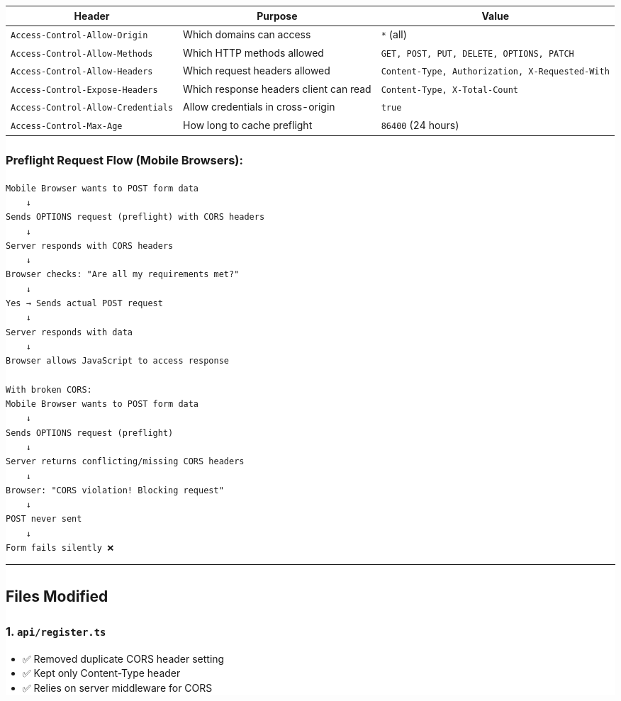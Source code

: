 | Header | Purpose | Value |
|--------|---------|-------|
| `Access-Control-Allow-Origin` | Which domains can access | `*` (all) |
| `Access-Control-Allow-Methods` | Which HTTP methods allowed | `GET, POST, PUT, DELETE, OPTIONS, PATCH` |
| `Access-Control-Allow-Headers` | Which request headers allowed | `Content-Type, Authorization, X-Requested-With` |
| `Access-Control-Expose-Headers` | Which response headers client can read | `Content-Type, X-Total-Count` |
| `Access-Control-Allow-Credentials` | Allow credentials in cross-origin | `true` |
| `Access-Control-Max-Age` | How long to cache preflight | `86400` (24 hours) |

### Preflight Request Flow (Mobile Browsers):

```
Mobile Browser wants to POST form data
    ↓
Sends OPTIONS request (preflight) with CORS headers
    ↓
Server responds with CORS headers
    ↓
Browser checks: "Are all my requirements met?"
    ↓
Yes → Sends actual POST request
    ↓
Server responds with data
    ↓
Browser allows JavaScript to access response

With broken CORS:
Mobile Browser wants to POST form data
    ↓
Sends OPTIONS request (preflight)
    ↓
Server returns conflicting/missing CORS headers
    ↓
Browser: "CORS violation! Blocking request"
    ↓
POST never sent
    ↓
Form fails silently ❌
```

---

## Files Modified

### 1. `api/register.ts`
- ✅ Removed duplicate CORS header setting
- ✅ Kept only Content-Type header
- ✅ Relies on server middleware for CORS
